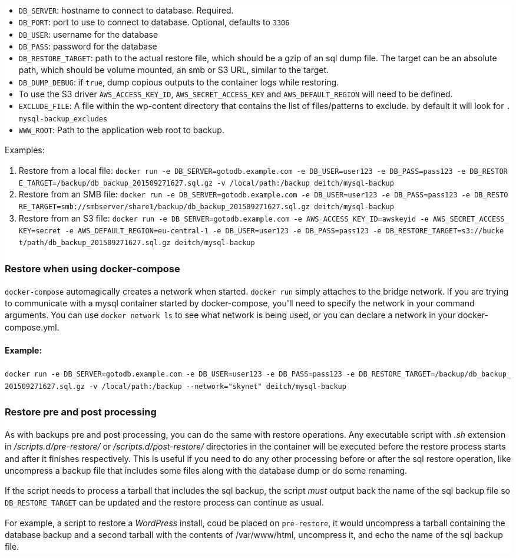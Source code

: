 * `DB_SERVER`: hostname to connect to database. Required.
* `DB_PORT`: port to use to connect to database. Optional, defaults to `3306`
* `DB_USER`: username for the database
* `DB_PASS`: password for the database
* `DB_RESTORE_TARGET`: path to the actual restore file, which should be a gzip of an sql dump file. The target can be an absolute path, which should be volume mounted, an smb or S3 URL, similar to the target.
* `DB_DUMP_DEBUG`: if `true`, dump copious outputs to the container logs while restoring.
* To use the S3 driver `AWS_ACCESS_KEY_ID`, `AWS_SECRET_ACCESS_KEY` and `AWS_DEFAULT_REGION` will need to be defined.
* `EXCLUDE_FILE`: A file within the wp-content directory that contains the list of files/patterns to exclude. by default it will look for `.mysql-backup_excludes`
* `WWW_ROOT`: Path to the application web root to backup.

Examples:

1. Restore from a local file: `docker run -e DB_SERVER=gotodb.example.com -e DB_USER=user123 -e DB_PASS=pass123 -e DB_RESTORE_TARGET=/backup/db_backup_201509271627.sql.gz -v /local/path:/backup deitch/mysql-backup`
2. Restore from an SMB file: `docker run -e DB_SERVER=gotodb.example.com -e DB_USER=user123 -e DB_PASS=pass123 -e DB_RESTORE_TARGET=smb://smbserver/share1/backup/db_backup_201509271627.sql.gz deitch/mysql-backup`
3. Restore from an S3 file: `docker run -e DB_SERVER=gotodb.example.com -e AWS_ACCESS_KEY_ID=awskeyid -e AWS_SECRET_ACCESS_KEY=secret -e AWS_DEFAULT_REGION=eu-central-1 -e DB_USER=user123 -e DB_PASS=pass123 -e DB_RESTORE_TARGET=s3://bucket/path/db_backup_201509271627.sql.gz deitch/mysql-backup`

### Restore when using docker-compose
`docker-compose` automagically creates a network when started. `docker run` simply attaches to the bridge network. If you are trying to communicate with a mysql container started by docker-compose, you'll need to specify the network in your command arguments. You can use `docker network ls` to see what network is being used, or you can declare a network in your docker-compose.yml.

#### Example:
`docker run -e DB_SERVER=gotodb.example.com -e DB_USER=user123 -e DB_PASS=pass123 -e DB_RESTORE_TARGET=/backup/db_backup_201509271627.sql.gz -v /local/path:/backup --network="skynet" deitch/mysql-backup`

### Restore pre and post processing

As with backups pre and post processing, you can do the same with restore operations.
Any executable script with _.sh_ extension in _/scripts.d/pre-restore/_ or
_/scripts.d/post-restore/_ directories in the container will be executed before the restore process starts and after it finishes respectively. This is useful if you need to do any other processing before or after the sql restore operation, like uncompress a backup file that includes some files along with the database dump or do some renaming.

If the script needs to process a tarball that includes the sql backup, the script _must_ output back the name of the sql backup file so `DB_RESTORE_TARGET` can be updated and the restore process can continue as usual.

For example, a script to restore a _WordPress_ install, coud be placed on
`pre-restore`, it would uncompress a tarball containing
the database backup and a second tarball with the contents of /var/www/html, uncompress it, and echo the name of the sql backup file.
